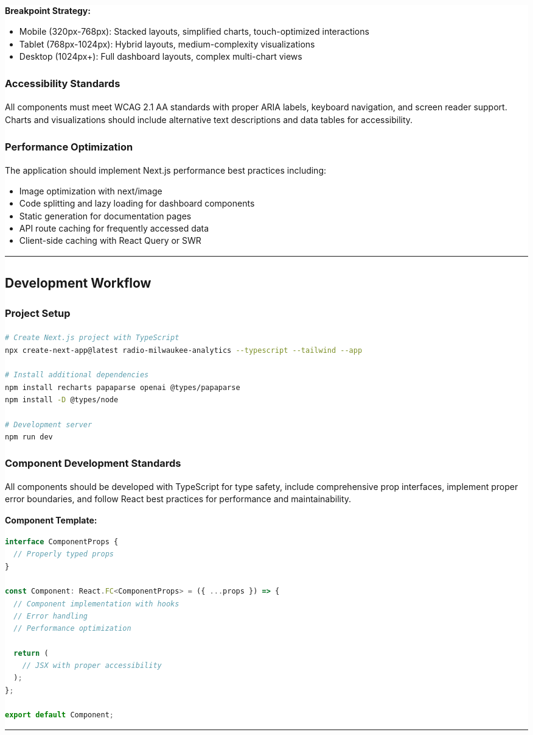 **Breakpoint Strategy:**
- Mobile (320px-768px): Stacked layouts, simplified charts, touch-optimized interactions
- Tablet (768px-1024px): Hybrid layouts, medium-complexity visualizations
- Desktop (1024px+): Full dashboard layouts, complex multi-chart views

### Accessibility Standards

All components must meet WCAG 2.1 AA standards with proper ARIA labels, keyboard navigation, and screen reader support. Charts and visualizations should include alternative text descriptions and data tables for accessibility.

### Performance Optimization

The application should implement Next.js performance best practices including:
- Image optimization with next/image
- Code splitting and lazy loading for dashboard components
- Static generation for documentation pages
- API route caching for frequently accessed data
- Client-side caching with React Query or SWR

---

## Development Workflow

### Project Setup

```bash
# Create Next.js project with TypeScript
npx create-next-app@latest radio-milwaukee-analytics --typescript --tailwind --app

# Install additional dependencies
npm install recharts papaparse openai @types/papaparse
npm install -D @types/node

# Development server
npm run dev
```

### Component Development Standards

All components should be developed with TypeScript for type safety, include comprehensive prop interfaces, implement proper error boundaries, and follow React best practices for performance and maintainability.

**Component Template:**
```typescript
interface ComponentProps {
  // Properly typed props
}

const Component: React.FC<ComponentProps> = ({ ...props }) => {
  // Component implementation with hooks
  // Error handling
  // Performance optimization
  
  return (
    // JSX with proper accessibility
  );
};

export default Component;
```

---